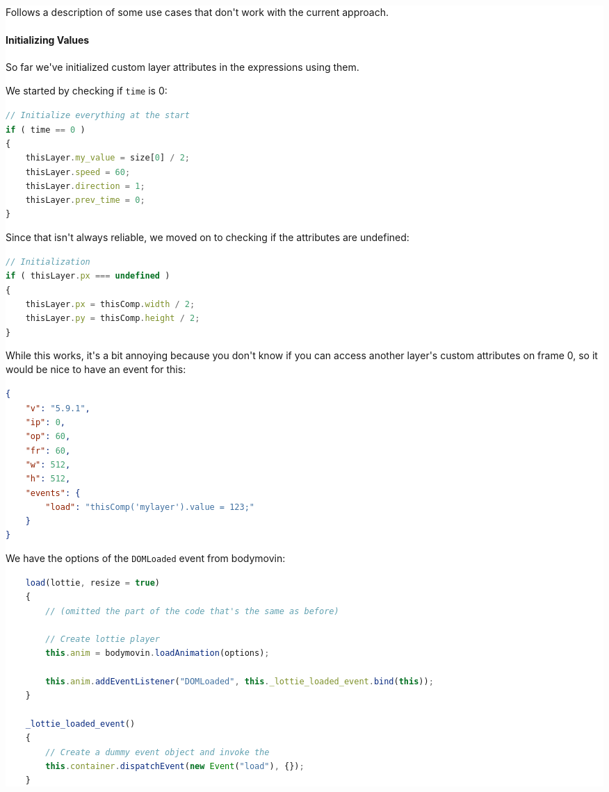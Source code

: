 Follows a description of some use cases that don't work with the current approach.

#### Initializing Values

So far we've initialized custom layer attributes in the expressions using them.

We started by checking if `time` is 0:

```js
// Initialize everything at the start
if ( time == 0 )
{
    thisLayer.my_value = size[0] / 2;
    thisLayer.speed = 60;
    thisLayer.direction = 1;
    thisLayer.prev_time = 0;
}
```

Since that isn't always reliable, we moved on to checking if the attributes
are undefined:

```js
// Initialization
if ( thisLayer.px === undefined )
{
    thisLayer.px = thisComp.width / 2;
    thisLayer.py = thisComp.height / 2;
}
```

While this works, it's a bit annoying because you don't know if you can
access another layer's custom attributes on frame 0, so it would be nice
to have an event for this:

```json
{
    "v": "5.9.1",
    "ip": 0,
    "op": 60,
    "fr": 60,
    "w": 512,
    "h": 512,
    "events": {
        "load": "thisComp('mylayer').value = 123;"
    }
}
```

We have the options of the `DOMLoaded` event from bodymovin:

```js
    load(lottie, resize = true)
    {
        // (omitted the part of the code that's the same as before)

        // Create lottie player
        this.anim = bodymovin.loadAnimation(options);

        this.anim.addEventListener("DOMLoaded", this._lottie_loaded_event.bind(this));
    }

    _lottie_loaded_event()
    {
        // Create a dummy event object and invoke the
        this.container.dispatchEvent(new Event("load"), {});
    }
```
